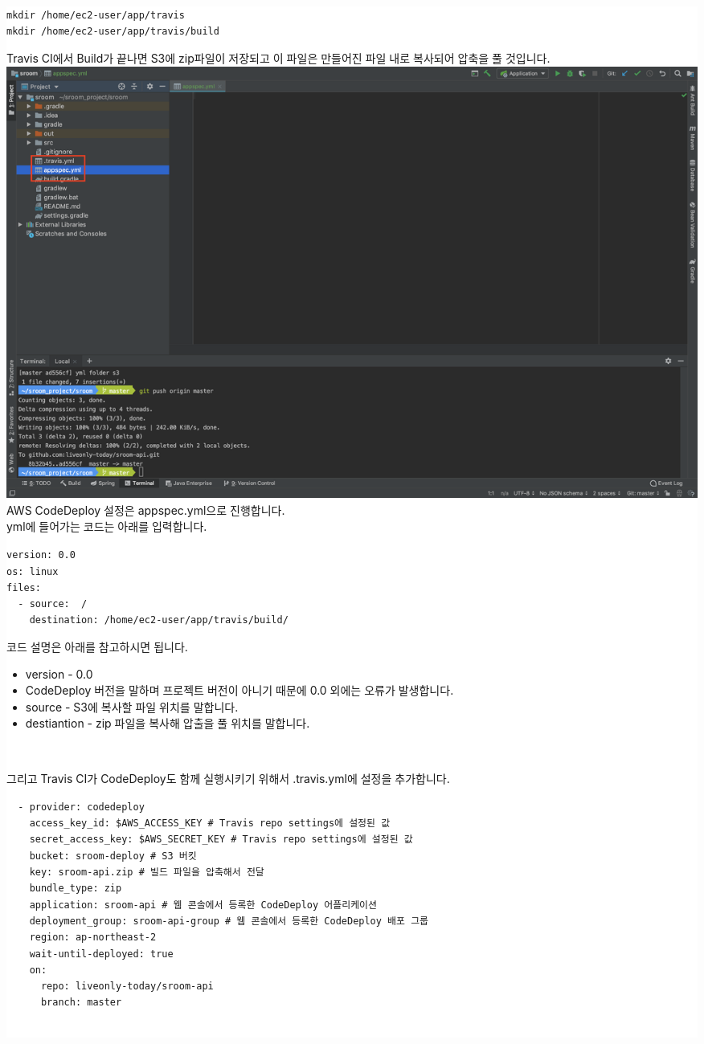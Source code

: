 ```
mkdir /home/ec2-user/app/travis
mkdir /home/ec2-user/app/travis/build
```
Travis CI에서 Build가 끝나면 S3에 zip파일이 저장되고 이 파일은 만들어진 파일 내로 복사되어 압축을 풀 것입니다.<br/>
![tsc](/images/sroom/tsc10.png) AWS CodeDeploy 설정은 appspec.yml으로 진행합니다.<br/>
yml에 들어가는 코드는 아래를 입력합니다.
```
version: 0.0
os: linux
files:
  - source:  /
    destination: /home/ec2-user/app/travis/build/
```
코드 설명은 아래를 참고하시면 됩니다.
* version - 0.0
 * CodeDeploy 버전을 말하며 프로젝트 버전이 아니기 때문에 0.0 외에는 오류가 발생합니다.
* source - S3에 복사할 파일 위치를 말합니다.
* destiantion - zip 파일을 복사해 압출을 풀 위치를 말합니다.
<br/>

그리고 Travis CI가 CodeDeploy도 함께 실행시키기 위해서 .travis.yml에 설정을 추가합니다.
```
  - provider: codedeploy
    access_key_id: $AWS_ACCESS_KEY # Travis repo settings에 설정된 값
    secret_access_key: $AWS_SECRET_KEY # Travis repo settings에 설정된 값
    bucket: sroom-deploy # S3 버킷
    key: sroom-api.zip # 빌드 파일을 압축해서 전달
    bundle_type: zip
    application: sroom-api # 웹 콘솔에서 등록한 CodeDeploy 어플리케이션
    deployment_group: sroom-api-group # 웹 콘솔에서 등록한 CodeDeploy 배포 그룹
    region: ap-northeast-2
    wait-until-deployed: true
    on:
      repo: liveonly-today/sroom-api
      branch: master
```
<br/>